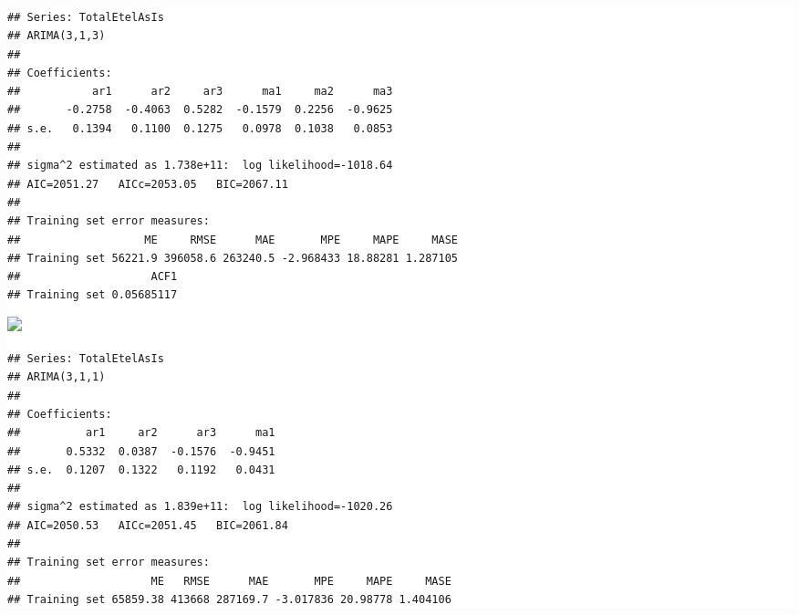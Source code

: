     ## Series: TotalEtelAsIs 
    ## ARIMA(3,1,3)                    
    ## 
    ## Coefficients:
    ##           ar1      ar2     ar3      ma1     ma2      ma3
    ##       -0.2758  -0.4063  0.5282  -0.1579  0.2256  -0.9625
    ## s.e.   0.1394   0.1100  0.1275   0.0978  0.1038   0.0853
    ## 
    ## sigma^2 estimated as 1.738e+11:  log likelihood=-1018.64
    ## AIC=2051.27   AICc=2053.05   BIC=2067.11
    ## 
    ## Training set error measures:
    ##                   ME     RMSE      MAE       MPE     MAPE     MASE
    ## Training set 56221.9 396058.6 263240.5 -2.968433 18.88281 1.287105
    ##                    ACF1
    ## Training set 0.05685117

![](KClark_ChulwalarCaseStudy_Unit10_files/figure-markdown_strict/unnamed-chunk-143-7.png)

    ## Series: TotalEtelAsIs 
    ## ARIMA(3,1,1)                    
    ## 
    ## Coefficients:
    ##          ar1     ar2      ar3      ma1
    ##       0.5332  0.0387  -0.1576  -0.9451
    ## s.e.  0.1207  0.1322   0.1192   0.0431
    ## 
    ## sigma^2 estimated as 1.839e+11:  log likelihood=-1020.26
    ## AIC=2050.53   AICc=2051.45   BIC=2061.84
    ## 
    ## Training set error measures:
    ##                    ME   RMSE      MAE       MPE     MAPE     MASE
    ## Training set 65859.38 413668 287169.7 -3.017836 20.98778 1.404106